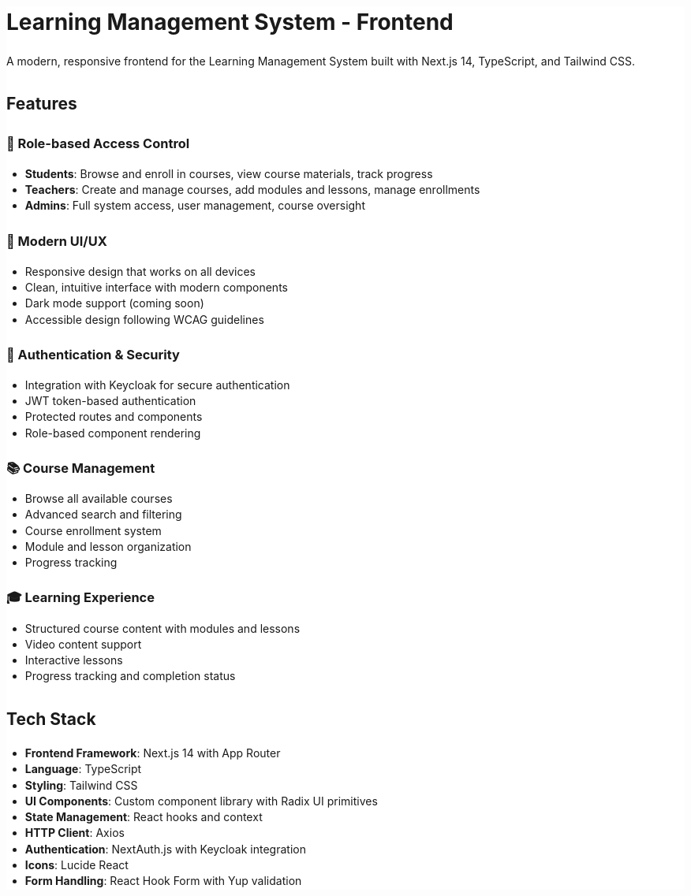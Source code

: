 # Learning Management System - Frontend

A modern, responsive frontend for the Learning Management System built with Next.js 14, TypeScript, and Tailwind CSS.

## Features

### 🎯 Role-based Access Control
- **Students**: Browse and enroll in courses, view course materials, track progress
- **Teachers**: Create and manage courses, add modules and lessons, manage enrollments
- **Admins**: Full system access, user management, course oversight

### 📱 Modern UI/UX
- Responsive design that works on all devices
- Clean, intuitive interface with modern components
- Dark mode support (coming soon)
- Accessible design following WCAG guidelines

### 🔐 Authentication & Security
- Integration with Keycloak for secure authentication
- JWT token-based authentication
- Protected routes and components
- Role-based component rendering

### 📚 Course Management
- Browse all available courses
- Advanced search and filtering
- Course enrollment system
- Module and lesson organization
- Progress tracking

### 🎓 Learning Experience
- Structured course content with modules and lessons
- Video content support
- Interactive lessons
- Progress tracking and completion status

## Tech Stack

- **Frontend Framework**: Next.js 14 with App Router
- **Language**: TypeScript
- **Styling**: Tailwind CSS
- **UI Components**: Custom component library with Radix UI primitives
- **State Management**: React hooks and context
- **HTTP Client**: Axios
- **Authentication**: NextAuth.js with Keycloak integration
- **Icons**: Lucide React
- **Form Handling**: React Hook Form with Yup validation

